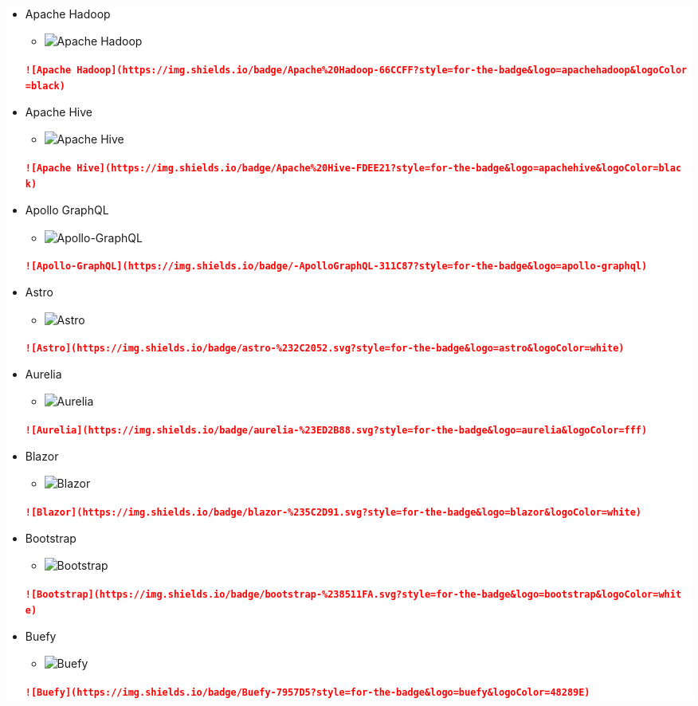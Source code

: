 - Apache Hadoop
  - ![Apache Hadoop](https://img.shields.io/badge/Apache%20Hadoop-66CCFF?style=for-the-badge&logo=apachehadoop&logoColor=black)
  ```markdown
  ![Apache Hadoop](https://img.shields.io/badge/Apache%20Hadoop-66CCFF?style=for-the-badge&logo=apachehadoop&logoColor=black)
  ```

- Apache Hive
  - ![Apache Hive](https://img.shields.io/badge/Apache%20Hive-FDEE21?style=for-the-badge&logo=apachehive&logoColor=black)
  ```markdown
  ![Apache Hive](https://img.shields.io/badge/Apache%20Hive-FDEE21?style=for-the-badge&logo=apachehive&logoColor=black)
  ```

- Apollo GraphQL
  - ![Apollo-GraphQL](https://img.shields.io/badge/-ApolloGraphQL-311C87?style=for-the-badge&logo=apollo-graphql)
  ```markdown
  ![Apollo-GraphQL](https://img.shields.io/badge/-ApolloGraphQL-311C87?style=for-the-badge&logo=apollo-graphql)
  ```

- Astro
  - ![Astro](https://img.shields.io/badge/astro-%232C2052.svg?style=for-the-badge&logo=astro&logoColor=white)
  ```markdown
  ![Astro](https://img.shields.io/badge/astro-%232C2052.svg?style=for-the-badge&logo=astro&logoColor=white)
  ```

- Aurelia
  - ![Aurelia](https://img.shields.io/badge/aurelia-%23ED2B88.svg?style=for-the-badge&logo=aurelia&logoColor=fff)
  ```markdown
  ![Aurelia](https://img.shields.io/badge/aurelia-%23ED2B88.svg?style=for-the-badge&logo=aurelia&logoColor=fff)
  ```

- Blazor
  - ![Blazor](https://img.shields.io/badge/blazor-%235C2D91.svg?style=for-the-badge&logo=blazor&logoColor=white)
  ```markdown
  ![Blazor](https://img.shields.io/badge/blazor-%235C2D91.svg?style=for-the-badge&logo=blazor&logoColor=white)
  ```

- Bootstrap
  - ![Bootstrap](https://img.shields.io/badge/bootstrap-%238511FA.svg?style=for-the-badge&logo=bootstrap&logoColor=white)
  ```markdown
  ![Bootstrap](https://img.shields.io/badge/bootstrap-%238511FA.svg?style=for-the-badge&logo=bootstrap&logoColor=white)
  ```

- Buefy
  - ![Buefy](https://img.shields.io/badge/Buefy-7957D5?style=for-the-badge&logo=buefy&logoColor=48289E)
  ```markdown
  ![Buefy](https://img.shields.io/badge/Buefy-7957D5?style=for-the-badge&logo=buefy&logoColor=48289E)
  ```
